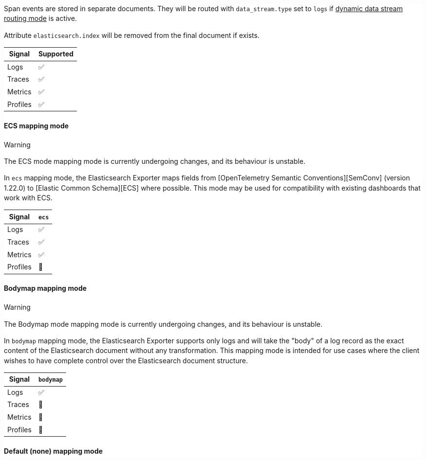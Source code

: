 Span events are stored in separate documents. They will be routed with `data_stream.type` set to
`logs` if [dynamic data stream routing mode](#elasticsearch-document-routing) is active.

Attribute `elasticsearch.index` will be removed from the final document if exists.

| Signal    | Supported          |
| --------- | ------------------ |
| Logs      | :white_check_mark: |
| Traces    | :white_check_mark: |
| Metrics   | :white_check_mark: |
| Profiles  | :white_check_mark: |

#### ECS mapping mode

> [!WARNING]
> The ECS mode mapping mode is currently undergoing changes, and its behaviour is unstable.

In `ecs` mapping mode, the Elasticsearch Exporter maps fields from
[OpenTelemetry Semantic Conventions][SemConv] (version 1.22.0) to [Elastic Common Schema][ECS] where possible.
This mode may be used for compatibility with existing dashboards that work with ECS.

| Signal    | `ecs`              |
| --------- | ------------------ |
| Logs      | :white_check_mark: |
| Traces    | :white_check_mark: |
| Metrics   | :white_check_mark: |
| Profiles  | :no_entry_sign:    |

#### Bodymap mapping mode

> [!WARNING]
> The Bodymap mode mapping mode is currently undergoing changes, and its behaviour is unstable.

In `bodymap` mapping mode, the Elasticsearch Exporter supports only logs and will take the "body"
of a log record as the exact content of the Elasticsearch document without any transformation.
This mapping mode is intended for use cases where the client wishes to have complete control over
the Elasticsearch document structure.

| Signal    | `bodymap`          |
| --------- | ------------------ |
| Logs      | :white_check_mark: |
| Traces    | :no_entry_sign:    |
| Metrics   | :no_entry_sign:    |
| Profiles  | :no_entry_sign:    |

#### Default (none) mapping mode


[development]: https://github.com/open-telemetry/opentelemetry-collector/blob/main/docs/component-stability.md#development
[beta]: https://github.com/open-telemetry/opentelemetry-collector/blob/main/docs/component-stability.md#beta
[contrib]: https://github.com/open-telemetry/opentelemetry-collector-releases/tree/main/distributions/otelcol-contrib
[^3]: See additional handling in [Document routing exceptions for OTel data mode](#document-routing-exceptions-for-otel-data-mode)
[^1]: as it uses the undocumented `require_data_stream` bulk API parameter supported from Elasticsearch 8.12
[^2]: Elasticsearch 8.16 contains a built-in `otel-data` plugin
[confighttp]: https://github.com/open-telemetry/opentelemetry-collector/tree/main/config/confighttp/README.md#http-configuration-settings
[configtls]: https://github.com/open-telemetry/opentelemetry-collector/blob/main/config/configtls/README.md#tls-configuration-settings
[configauth]: https://github.com/open-telemetry/opentelemetry-collector/blob/main/config/configauth/README.md#authentication-configuration
[exporterhelper]: https://github.com/open-telemetry/opentelemetry-collector/blob/main/exporter/exporterhelper/README.md
[Elasticsearch Ingest pipeline]: https://www.elastic.co/guide/en/elasticsearch/reference/current/ingest.html
[Elasticsearch Bulk API]: https://www.elastic.co/guide/en/elasticsearch/reference/current/docs-bulk.html
[Elasticsearch API Key]: https://www.elastic.co/guide/en/elasticsearch/reference/current/security-api-create-api-key.html
[index]: https://www.elastic.co/guide/en/elasticsearch/reference/current/indices.html
[data stream]: https://www.elastic.co/guide/en/elasticsearch/reference/current/data-streams.html
[ecs]: https://www.elastic.co/guide/en/ecs/current/index.html
[SemConv]: https://github.com/open-telemetry/semantic-conventions